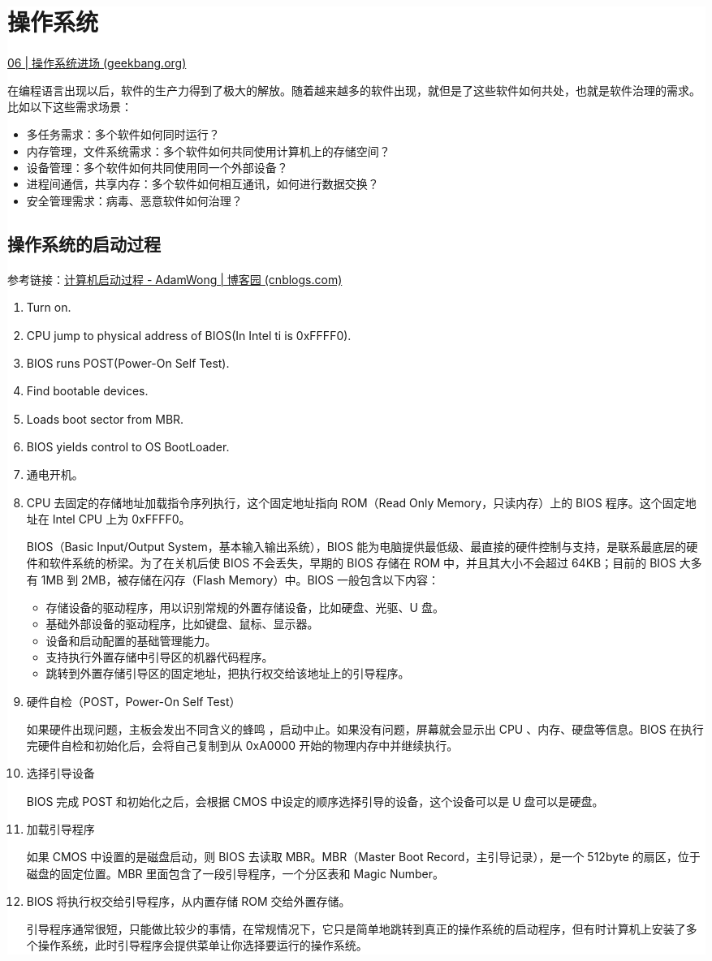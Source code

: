 # 操作系统

[06 | 操作系统进场 (geekbang.org)](https://time.geekbang.org/column/article/93315)

在编程语言出现以后，软件的生产力得到了极大的解放。随着越来越多的软件出现，就但是了这些软件如何共处，也就是软件治理的需求。比如以下这些需求场景：

- 多任务需求：多个软件如何同时运行？
- 内存管理，文件系统需求：多个软件如何共同使用计算机上的存储空间？
- 设备管理：多个软件如何共同使用同一个外部设备？
- 进程间通信，共享内存：多个软件如何相互通讯，如何进行数据交换？
- 安全管理需求：病毒、恶意软件如何治理？

## 操作系统的启动过程

参考链接：[计算机启动过程 - AdamWong | 博客园 (cnblogs.com)](https://www.cnblogs.com/adamwong/p/10582183.html)

1. Turn on.

2. CPU jump to physical address of BIOS(In Intel ti is 0xFFFF0).

3. BIOS runs POST(Power-On Self Test).

4. Find bootable devices.

5. Loads boot sector from MBR.

6. BIOS yields control to OS BootLoader.

   

1. 通电开机。

2. CPU 去固定的存储地址加载指令序列执行，这个固定地址指向 ROM（Read Only Memory，只读内存）上的 BIOS 程序。这个固定地址在 Intel CPU 上为 0xFFFF0。

   BIOS（Basic Input/Output System，基本输入输出系统），BIOS 能为电脑提供最低级、最直接的硬件控制与支持，是联系最底层的硬件和软件系统的桥梁。为了在关机后使 BIOS 不会丢失，早期的 BIOS 存储在 ROM 中，并且其大小不会超过 64KB；目前的 BIOS 大多有 1MB 到 2MB，被存储在闪存（Flash Memory）中。BIOS 一般包含以下内容：

   - 存储设备的驱动程序，用以识别常规的外置存储设备，比如硬盘、光驱、U 盘。
   - 基础外部设备的驱动程序，比如键盘、鼠标、显示器。
   - 设备和启动配置的基础管理能力。
   - 支持执行外置存储中引导区的机器代码程序。
   - 跳转到外置存储引导区的固定地址，把执行权交给该地址上的引导程序。

3. 硬件自检（POST，Power-On Self Test）

   如果硬件出现问题，主板会发出不同含义的蜂鸣 ，启动中止。如果没有问题，屏幕就会显示出 CPU 、内存、硬盘等信息。BIOS 在执行完硬件自检和初始化后，会将自己复制到从 0xA0000 开始的物理内存中并继续执行。

4. 选择引导设备

   BIOS 完成 POST 和初始化之后，会根据 CMOS 中设定的顺序选择引导的设备，这个设备可以是 U 盘可以是硬盘。

5. 加载引导程序

   如果 CMOS 中设置的是磁盘启动，则 BIOS 去读取 MBR。MBR（Master Boot Record，主引导记录），是一个 512byte 的扇区，位于磁盘的固定位置。MBR 里面包含了一段引导程序，一个分区表和 Magic Number。

6. BIOS 将执行权交给引导程序，从内置存储 ROM 交给外置存储。

   引导程序通常很短，只能做比较少的事情，在常规情况下，它只是简单地跳转到真正的操作系统的启动程序，但有时计算机上安装了多个操作系统，此时引导程序会提供菜单让你选择要运行的操作系统。
